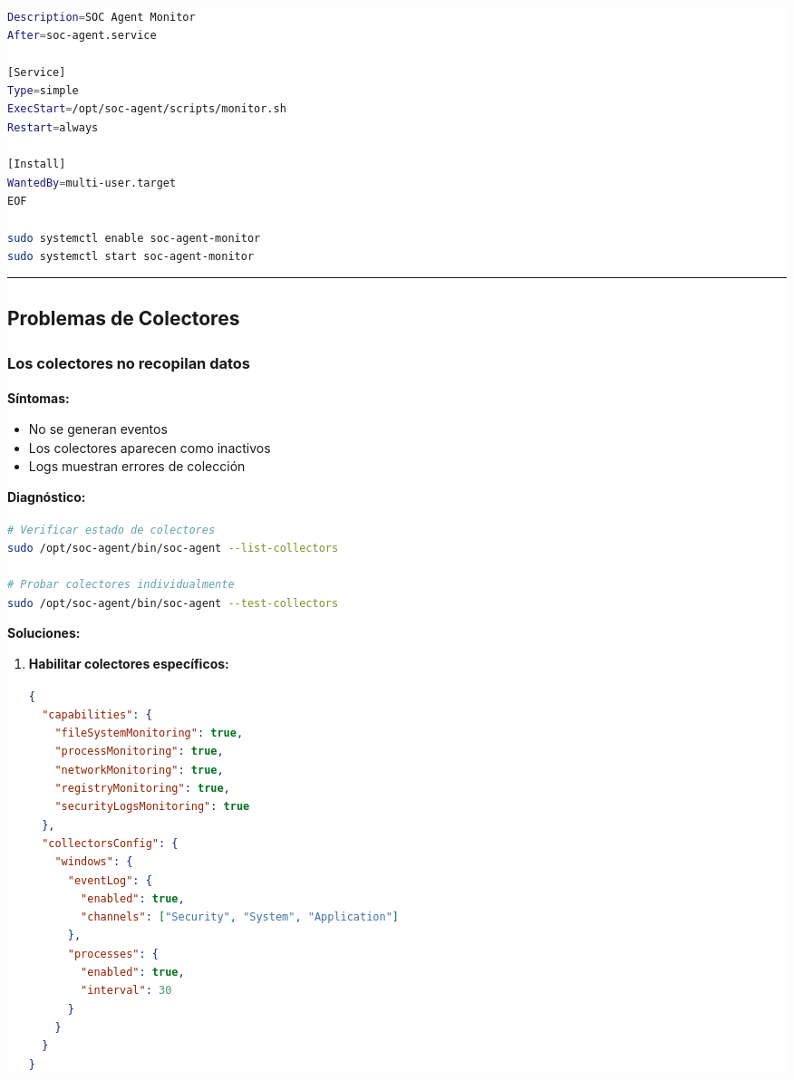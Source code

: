    ```bash
   Description=SOC Agent Monitor
   After=soc-agent.service
   
   [Service]
   Type=simple
   ExecStart=/opt/soc-agent/scripts/monitor.sh
   Restart=always
   
   [Install]
   WantedBy=multi-user.target
   EOF
   
   sudo systemctl enable soc-agent-monitor
   sudo systemctl start soc-agent-monitor
   ```

---

## Problemas de Colectores

### Los colectores no recopilan datos

**Síntomas:**
- No se generan eventos
- Los colectores aparecen como inactivos
- Logs muestran errores de colección

**Diagnóstico:**
```bash
# Verificar estado de colectores
sudo /opt/soc-agent/bin/soc-agent --list-collectors

# Probar colectores individualmente
sudo /opt/soc-agent/bin/soc-agent --test-collectors
```

**Soluciones:**

1. **Habilitar colectores específicos:**
   ```json
   {
     "capabilities": {
       "fileSystemMonitoring": true,
       "processMonitoring": true,
       "networkMonitoring": true,
       "registryMonitoring": true,
       "securityLogsMonitoring": true
     },
     "collectorsConfig": {
       "windows": {
         "eventLog": {
           "enabled": true,
           "channels": ["Security", "System", "Application"]
         },
         "processes": {
           "enabled": true,
           "interval": 30
         }
       }
     }
   }
   ```
